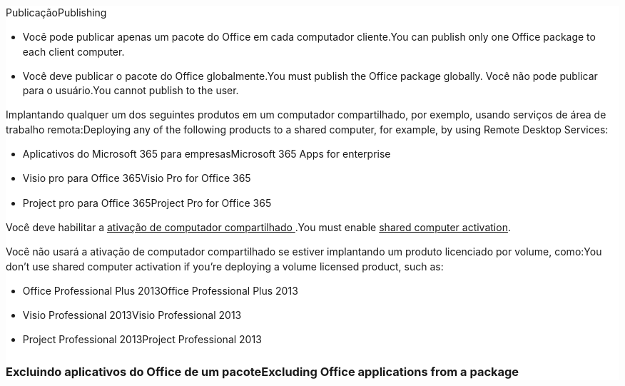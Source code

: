 <td align="left"><p><span data-ttu-id="f158c-134">Publicação</span><span class="sxs-lookup"><span data-stu-id="f158c-134">Publishing</span></span></p></td>
<td align="left"><ul>
<li><p><span data-ttu-id="f158c-135">Você pode publicar apenas um pacote do Office em cada computador cliente.</span><span class="sxs-lookup"><span data-stu-id="f158c-135">You can publish only one Office package to each client computer.</span></span></p></li>
<li><p><span data-ttu-id="f158c-136">Você deve publicar o pacote do Office globalmente.</span><span class="sxs-lookup"><span data-stu-id="f158c-136">You must publish the Office package globally.</span></span> <span data-ttu-id="f158c-137">Você não pode publicar para o usuário.</span><span class="sxs-lookup"><span data-stu-id="f158c-137">You cannot publish to the user.</span></span></p></li>
</ul></td>
</tr>
<tr class="odd">
<td align="left"><p><span data-ttu-id="f158c-138">Implantando qualquer um dos seguintes produtos em um computador compartilhado, por exemplo, usando serviços de área de trabalho remota:</span><span class="sxs-lookup"><span data-stu-id="f158c-138">Deploying any of the following products to a shared computer, for example, by using Remote Desktop Services:</span></span></p>
<ul>
<li><p><span data-ttu-id="f158c-139">Aplicativos do Microsoft 365 para empresas</span><span class="sxs-lookup"><span data-stu-id="f158c-139">Microsoft 365 Apps for enterprise</span></span></p></li>
<li><p><span data-ttu-id="f158c-140">Visio pro para Office 365</span><span class="sxs-lookup"><span data-stu-id="f158c-140">Visio Pro for Office 365</span></span></p></li>
<li><p><span data-ttu-id="f158c-141">Project pro para Office 365</span><span class="sxs-lookup"><span data-stu-id="f158c-141">Project Pro for Office 365</span></span></p></li>
</ul></td>
<td align="left"><p><span data-ttu-id="f158c-142">Você deve habilitar a <a href="https://technet.microsoft.com/library/dn782860.aspx" data-raw-source="[shared computer activation](https://technet.microsoft.com/library/dn782860.aspx)"> ativação de computador compartilhado </a> .</span><span class="sxs-lookup"><span data-stu-id="f158c-142">You must enable <a href="https://technet.microsoft.com/library/dn782860.aspx" data-raw-source="[shared computer activation](https://technet.microsoft.com/library/dn782860.aspx)">shared computer activation</a>.</span></span></p>
<p><span data-ttu-id="f158c-143">Você não usará a ativação de computador compartilhado se estiver implantando um produto licenciado por volume, como:</span><span class="sxs-lookup"><span data-stu-id="f158c-143">You don’t use shared computer activation if you’re deploying a volume licensed product, such as:</span></span></p>
<ul>
<li><p><span data-ttu-id="f158c-144">Office Professional Plus 2013</span><span class="sxs-lookup"><span data-stu-id="f158c-144">Office Professional Plus 2013</span></span></p></li>
<li><p><span data-ttu-id="f158c-145">Visio Professional 2013</span><span class="sxs-lookup"><span data-stu-id="f158c-145">Visio Professional 2013</span></span></p></li>
<li><p><span data-ttu-id="f158c-146">Project Professional 2013</span><span class="sxs-lookup"><span data-stu-id="f158c-146">Project Professional 2013</span></span></p></li>
</ul></td>
</tr>
</tbody>
</table>



### <span data-ttu-id="f158c-147">Excluindo aplicativos do Office de um pacote</span><span class="sxs-lookup"><span data-stu-id="f158c-147">Excluding Office applications from a package</span></span>
